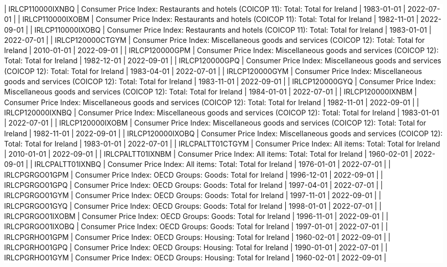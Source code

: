 | IRLCP110000IXNBQ    | Consumer Price Index: Restaurants and hotels (COICOP 11): Total: Total for Ireland                                                                                                  | 1983-01-01          | 2022-07-01        |
| IRLCP110000IXOBM    | Consumer Price Index: Restaurants and hotels (COICOP 11): Total: Total for Ireland                                                                                                  | 1982-11-01          | 2022-09-01        |
| IRLCP110000IXOBQ    | Consumer Price Index: Restaurants and hotels (COICOP 11): Total: Total for Ireland                                                                                                  | 1983-01-01          | 2022-07-01        |
| IRLCP120000CTGYM    | Consumer Price Index: Miscellaneous goods and services (COICOP 12): Total: Total for Ireland                                                                                        | 2010-01-01          | 2022-09-01        |
| IRLCP120000GPM      | Consumer Price Index: Miscellaneous goods and services (COICOP 12): Total: Total for Ireland                                                                                        | 1982-12-01          | 2022-09-01        |
| IRLCP120000GPQ      | Consumer Price Index: Miscellaneous goods and services (COICOP 12): Total: Total for Ireland                                                                                        | 1983-04-01          | 2022-07-01        |
| IRLCP120000GYM      | Consumer Price Index: Miscellaneous goods and services (COICOP 12): Total: Total for Ireland                                                                                        | 1983-11-01          | 2022-09-01        |
| IRLCP120000GYQ      | Consumer Price Index: Miscellaneous goods and services (COICOP 12): Total: Total for Ireland                                                                                        | 1984-01-01          | 2022-07-01        |
| IRLCP120000IXNBM    | Consumer Price Index: Miscellaneous goods and services (COICOP 12): Total: Total for Ireland                                                                                        | 1982-11-01          | 2022-09-01        |
| IRLCP120000IXNBQ    | Consumer Price Index: Miscellaneous goods and services (COICOP 12): Total: Total for Ireland                                                                                        | 1983-01-01          | 2022-07-01        |
| IRLCP120000IXOBM    | Consumer Price Index: Miscellaneous goods and services (COICOP 12): Total: Total for Ireland                                                                                        | 1982-11-01          | 2022-09-01        |
| IRLCP120000IXOBQ    | Consumer Price Index: Miscellaneous goods and services (COICOP 12): Total: Total for Ireland                                                                                        | 1983-01-01          | 2022-07-01        |
| IRLCPALTT01CTGYM    | Consumer Price Index: All items: Total: Total for Ireland                                                                                                                           | 2010-01-01          | 2022-09-01        |
| IRLCPALTT01IXNBM    | Consumer Price Index: All items: Total: Total for Ireland                                                                                                                           | 1960-02-01          | 2022-09-01        |
| IRLCPALTT01IXNBQ    | Consumer Price Index: All items: Total: Total for Ireland                                                                                                                           | 1976-01-01          | 2022-07-01        |
| IRLCPGRGO01GPM      | Consumer Price Index: OECD Groups: Goods: Total for Ireland                                                                                                                         | 1996-12-01          | 2022-09-01        |
| IRLCPGRGO01GPQ      | Consumer Price Index: OECD Groups: Goods: Total for Ireland                                                                                                                         | 1997-04-01          | 2022-07-01        |
| IRLCPGRGO01GYM      | Consumer Price Index: OECD Groups: Goods: Total for Ireland                                                                                                                         | 1997-11-01          | 2022-09-01        |
| IRLCPGRGO01GYQ      | Consumer Price Index: OECD Groups: Goods: Total for Ireland                                                                                                                         | 1998-01-01          | 2022-07-01        |
| IRLCPGRGO01IXOBM    | Consumer Price Index: OECD Groups: Goods: Total for Ireland                                                                                                                         | 1996-11-01          | 2022-09-01        |
| IRLCPGRGO01IXOBQ    | Consumer Price Index: OECD Groups: Goods: Total for Ireland                                                                                                                         | 1997-01-01          | 2022-07-01        |
| IRLCPGRHO01GPM      | Consumer Price Index: OECD Groups: Housing: Total for Ireland                                                                                                                       | 1960-02-01          | 2022-09-01        |
| IRLCPGRHO01GPQ      | Consumer Price Index: OECD Groups: Housing: Total for Ireland                                                                                                                       | 1990-01-01          | 2022-07-01        |
| IRLCPGRHO01GYM      | Consumer Price Index: OECD Groups: Housing: Total for Ireland                                                                                                                       | 1960-02-01          | 2022-09-01        |